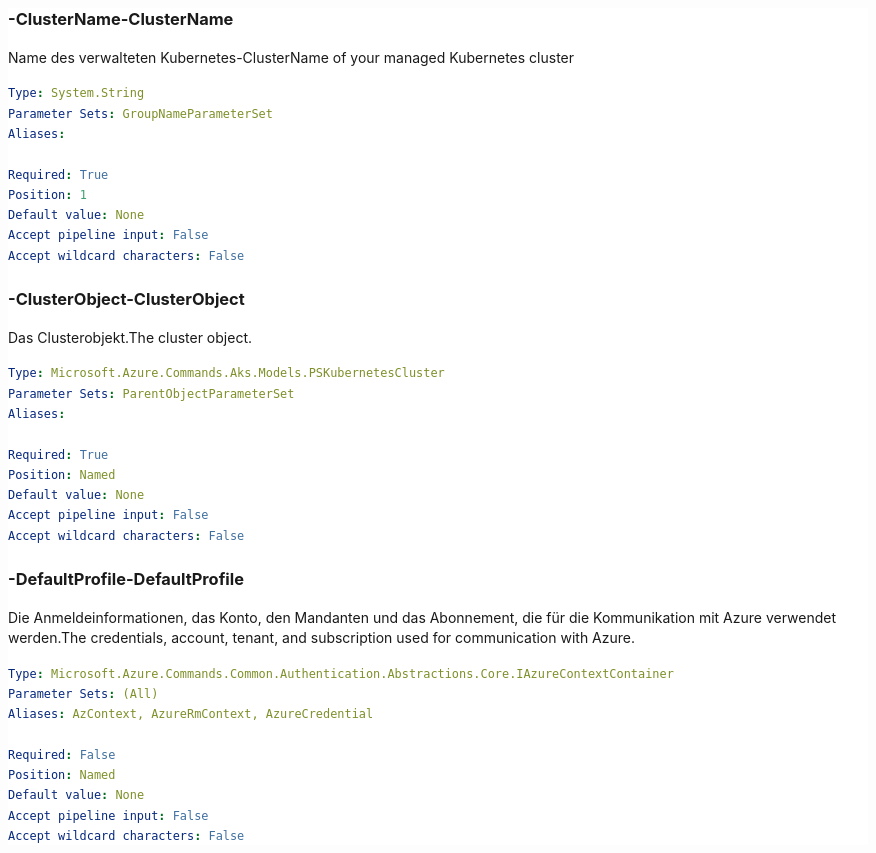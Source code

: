 ### <span data-ttu-id="c7c54-116">-ClusterName</span><span class="sxs-lookup"><span data-stu-id="c7c54-116">-ClusterName</span></span>
<span data-ttu-id="c7c54-117">Name des verwalteten Kubernetes-Cluster</span><span class="sxs-lookup"><span data-stu-id="c7c54-117">Name of your managed Kubernetes cluster</span></span>

```yaml
Type: System.String
Parameter Sets: GroupNameParameterSet
Aliases:

Required: True
Position: 1
Default value: None
Accept pipeline input: False
Accept wildcard characters: False
```

### <span data-ttu-id="c7c54-118">-ClusterObject</span><span class="sxs-lookup"><span data-stu-id="c7c54-118">-ClusterObject</span></span>
<span data-ttu-id="c7c54-119">Das Clusterobjekt.</span><span class="sxs-lookup"><span data-stu-id="c7c54-119">The cluster object.</span></span>

```yaml
Type: Microsoft.Azure.Commands.Aks.Models.PSKubernetesCluster
Parameter Sets: ParentObjectParameterSet
Aliases:

Required: True
Position: Named
Default value: None
Accept pipeline input: False
Accept wildcard characters: False
```

### <span data-ttu-id="c7c54-120">-DefaultProfile</span><span class="sxs-lookup"><span data-stu-id="c7c54-120">-DefaultProfile</span></span>
<span data-ttu-id="c7c54-121">Die Anmeldeinformationen, das Konto, den Mandanten und das Abonnement, die für die Kommunikation mit Azure verwendet werden.</span><span class="sxs-lookup"><span data-stu-id="c7c54-121">The credentials, account, tenant, and subscription used for communication with Azure.</span></span>

```yaml
Type: Microsoft.Azure.Commands.Common.Authentication.Abstractions.Core.IAzureContextContainer
Parameter Sets: (All)
Aliases: AzContext, AzureRmContext, AzureCredential

Required: False
Position: Named
Default value: None
Accept pipeline input: False
Accept wildcard characters: False
```

